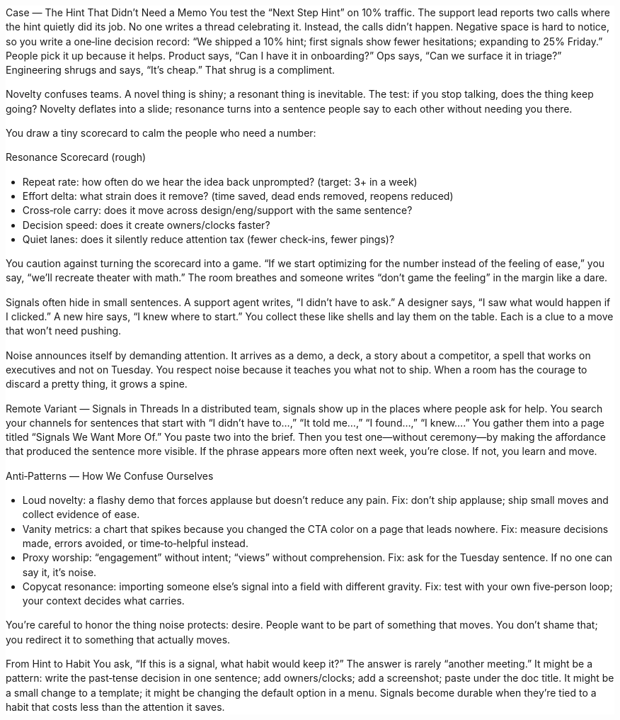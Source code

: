 Case — The Hint That Didn’t Need a Memo
You test the “Next Step Hint” on 10% traffic. The support lead reports two calls where the hint quietly did its job. No one writes a thread celebrating it. Instead, the calls didn’t happen. Negative space is hard to notice, so you write a one‑line decision record: “We shipped a 10% hint; first signals show fewer hesitations; expanding to 25% Friday.” People pick it up because it helps. Product says, “Can I have it in onboarding?” Ops says, “Can we surface it in triage?” Engineering shrugs and says, “It’s cheap.” That shrug is a compliment.

Novelty confuses teams. A novel thing is shiny; a resonant thing is inevitable. The test: if you stop talking, does the thing keep going? Novelty deflates into a slide; resonance turns into a sentence people say to each other without needing you there.

You draw a tiny scorecard to calm the people who need a number:

Resonance Scorecard (rough)
- Repeat rate: how often do we hear the idea back unprompted? (target: 3+ in a week)
- Effort delta: what strain does it remove? (time saved, dead ends removed, reopens reduced)
- Cross‑role carry: does it move across design/eng/support with the same sentence?
- Decision speed: does it create owners/clocks faster?
- Quiet lanes: does it silently reduce attention tax (fewer check‑ins, fewer pings)?

You caution against turning the scorecard into a game. “If we start optimizing for the number instead of the feeling of ease,” you say, “we’ll recreate theater with math.” The room breathes and someone writes “don’t game the feeling” in the margin like a dare.

Signals often hide in small sentences. A support agent writes, “I didn’t have to ask.” A designer says, “I saw what would happen if I clicked.” A new hire says, “I knew where to start.” You collect these like shells and lay them on the table. Each is a clue to a move that won’t need pushing.

Noise announces itself by demanding attention. It arrives as a demo, a deck, a story about a competitor, a spell that works on executives and not on Tuesday. You respect noise because it teaches you what not to ship. When a room has the courage to discard a pretty thing, it grows a spine.

Remote Variant — Signals in Threads
In a distributed team, signals show up in the places where people ask for help. You search your channels for sentences that start with “I didn’t have to…,” “It told me…,” “I found…,” “I knew….” You gather them into a page titled “Signals We Want More Of.” You paste two into the brief. Then you test one—without ceremony—by making the affordance that produced the sentence more visible. If the phrase appears more often next week, you’re close. If not, you learn and move.

Anti‑Patterns — How We Confuse Ourselves
- Loud novelty: a flashy demo that forces applause but doesn’t reduce any pain. Fix: don’t ship applause; ship small moves and collect evidence of ease.
- Vanity metrics: a chart that spikes because you changed the CTA color on a page that leads nowhere. Fix: measure decisions made, errors avoided, or time‑to‑helpful instead.
- Proxy worship: “engagement” without intent; “views” without comprehension. Fix: ask for the Tuesday sentence. If no one can say it, it’s noise.
- Copycat resonance: importing someone else’s signal into a field with different gravity. Fix: test with your own five‑person loop; your context decides what carries.

You’re careful to honor the thing noise protects: desire. People want to be part of something that moves. You don’t shame that; you redirect it to something that actually moves.

From Hint to Habit
You ask, “If this is a signal, what habit would keep it?” The answer is rarely “another meeting.” It might be a pattern: write the past‑tense decision in one sentence; add owners/clocks; add a screenshot; paste under the doc title. It might be a small change to a template; it might be changing the default option in a menu. Signals become durable when they’re tied to a habit that costs less than the attention it saves.
